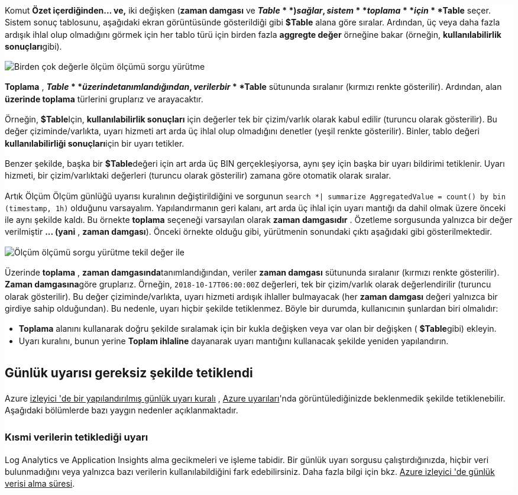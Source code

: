 Komut **Özet içerdiğinden... ve,** iki değişken (**zaman damgası** ve **$Table**) sağlar, sistem **toplama**için **$Table** seçer. Sistem sonuç tablosunu, aşağıdaki ekran görüntüsünde gösterildiği gibi **$Table** alana göre sıralar. Ardından, üç veya daha fazla ardışık ihlal olup olmadığını görmek için her tablo türü için birden fazla **aggregte değer** örneğine bakar (örneğin, **kullanılabilirlik sonuçları**gibi).

![Birden çok değerle ölçüm ölçümü sorgu yürütme](media/alert-log-troubleshoot/LogMMQuery.png)

**Toplama** , **$Table**üzerinde tanımlandığından, veriler bir **$Table** sütununda sıralanır (kırmızı renkte gösterilir). Ardından, alan **üzerinde toplama** türlerini gruplarız ve arayacaktır. 

Örneğin, **$Table**Için, **kullanılabilirlik sonuçları** için değerler tek bir çizim/varlık olarak kabul edilir (turuncu olarak gösterilir). Bu değer çiziminde/varlıkta, uyarı hizmeti art arda üç ihlal olup olmadığını denetler (yeşil renkte gösterilir). Binler, tablo değeri **kullanılabilirliği sonuçları**için bir uyarı tetikler. 

Benzer şekilde, başka bir **$Table**değeri için art arda üç BIN gerçekleşiyorsa, aynı şey için başka bir uyarı bildirimi tetiklenir. Uyarı hizmeti, bir çizim/varlıktaki değerleri (turuncu olarak gösterilir) zamana göre otomatik olarak sıralar.

Artık Ölçüm Ölçüm günlüğü uyarısı kuralının değiştirildiğini ve sorgunun `search *| summarize AggregatedValue = count() by bin(timestamp, 1h)` olduğunu varsayalım. Yapılandırmanın geri kalanı, art arda üç ihlal için uyarı mantığı da dahil olmak üzere önceki ile aynı şekilde kaldı. Bu örnekte **toplama** seçeneği varsayılan olarak **zaman damgasıdır** . Özetleme sorgusunda yalnızca bir değer verilmiştir **... (yani** , **zaman damgası**). Önceki örnekte olduğu gibi, yürütmenin sonundaki çıktı aşağıdaki gibi gösterilmektedir.

   ![Ölçüm ölçümü sorgu yürütme tekil değer ile](media/alert-log-troubleshoot/LogMMtimestamp.png)

Üzerinde **toplama** , **zaman damgasında**tanımlandığından, veriler **zaman damgası** sütununda sıralanır (kırmızı renkte gösterilir). **Zaman damgasına**göre gruplarız. Örneğin, `2018-10-17T06:00:00Z` değerleri, tek bir çizim/varlık olarak değerlendirilir (turuncu olarak gösterilir). Bu değer çiziminde/varlıkta, uyarı hizmeti ardışık ihlaller bulmayacak (her **zaman damgası** değeri yalnızca bir girdiye sahip olduğundan). Bu nedenle, uyarı hiçbir şekilde tetiklenmez. Böyle bir durumda, kullanıcının şunlardan biri olmalıdır:

- **Toplama** alanını kullanarak doğru şekilde sıralamak için bir kukla değişken veya var olan bir değişken ( **$Table**gibi) ekleyin.
- Uyarı kuralını, bunun yerine **Toplam ihlaline** dayanarak uyarı mantığını kullanacak şekilde yeniden yapılandırın.

## <a name="log-alert-fired-unnecessarily"></a>Günlük uyarısı gereksiz şekilde tetiklendi

Azure [izleyici 'de bir yapılandırılmış günlük uyarı kuralı](../platform/alerts-log.md) , [Azure uyarıları](../platform/alerts-managing-alert-states.md)'nda görüntülediğinizde beklenmedik şekilde tetiklenebilir. Aşağıdaki bölümlerde bazı yaygın nedenler açıklanmaktadır.

### <a name="alert-triggered-by-partial-data"></a>Kısmi verilerin tetiklediği uyarı

Log Analytics ve Application Insights alma gecikmeleri ve işleme tabidir. Bir günlük uyarı sorgusu çalıştırdığınızda, hiçbir veri bulunmadığını veya yalnızca bazı verilerin kullanılabildiğini fark edebilirsiniz. Daha fazla bilgi için bkz. [Azure izleyici 'de günlük verisi alma süresi](../platform/data-ingestion-time.md).
